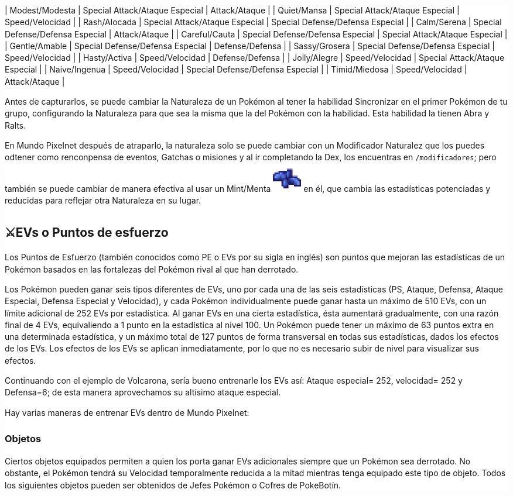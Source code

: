 | Modest/Modesta | Special Attack/Ataque Especial | Attack/Ataque |
| Quiet/Mansa | Special Attack/Ataque Especial | Speed/Velocidad |
| Rash/Alocada | Special Attack/Ataque Especial | Special Defense/Defensa Especial |
| Calm/Serena | Special Defense/Defensa Especial | Attack/Ataque |
| Careful/Cauta | Special Defense/Defensa Especial | Special Attack/Ataque Especial |
| Gentle/Amable | Special Defense/Defensa Especial | Defense/Defensa |
| Sassy/Grosera | Special Defense/Defensa Especial | Speed/Velocidad |
| Hasty/Activa | Speed/Velocidad | Defense/Defensa |
| Jolly/Alegre | Speed/Velocidad | Special Attack/Ataque Especial |
| Naive/Ingenua | Speed/Velocidad | Special Defense/Defensa Especial |
| Timid/Miedosa | Speed/Velocidad | Attack/Ataque |

Antes de capturarlos, se puede cambiar la Naturaleza de un Pokémon al tener la habilidad Sincronizar en el primer Pokémon de tu grupo, configurando la Naturaleza para que sea la misma que la del Pokémon con la habilidad. Esta habilidad la tienen Abra y Ralts.

En Mundo Pixelnet después de atraparlo, la naturaleza solo se puede cambiar con un Modificador Naturalez que los puedes odtener como renconpensa de eventos, Gatchas o misiones y al ir completando la Dex, los encuentras en `/modificadores`; pero también se puede cambiar de manera efectiva al usar un Mint/Menta ![menta](../../images/iconos/mentas/MINT.png) en él, que cambia las estadísticas potenciadas y reducidas para reflejar otra Naturaleza en su lugar.

## ⚔EVs o Puntos de esfuerzo

Los Puntos de Esfuerzo (también conocidos como PE o EVs por su sigla en inglés) son puntos que mejoran las estadísticas de un Pokémon basados en las fortalezas del Pokémon rival al que han derrotado.

Los Pokémon pueden ganar seis tipos diferentes de EVs, uno por cada una de las seis estadísticas (PS, Ataque, Defensa, Ataque Especial, Defensa Especial y Velocidad), y cada Pokémon individualmente puede ganar hasta un máximo de 510 EVs, con un límite adicional de 252 EVs por estadística. Al ganar EVs en una cierta estadística, ésta aumentará gradualmente, con una razón final de 4 EVs, equivaliendo a 1 punto en la estadística al nivel 100. Un Pokémon puede tener un máximo de 63 puntos extra en una determinada estadística, y un máximo total de 127 puntos de forma transversal en todas sus estadísticas, dados los efectos de los EVs. Los efectos de los EVs se aplican inmediatamente, por lo que no es necesario subir de nivel para visualizar sus efectos.

Continuando con el ejemplo de Volcarona, sería bueno entrenarle los EVs así: Ataque especial= 252, velocidad= 252 y Defensa=6; de esta manera aprovechamos su altísimo ataque especial.

Hay varias maneras de entrenar EVs dentro de Mundo Pixelnet:

### Objetos

Ciertos objetos equipados permiten a quien los porta ganar EVs adicionales siempre que un Pokémon sea derrotado. No obstante, el Pokémon tendrá su Velocidad temporalmente reducida a la mitad mientras tenga equipado este tipo de objeto. Todos los siguientes objetos pueden ser obtenidos de Jefes Pokémon o Cofres de PokeBotín.
